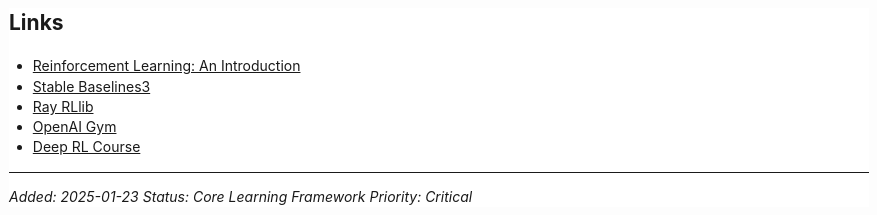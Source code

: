 ## Links

- [Reinforcement Learning: An Introduction](http://incompleteideas.net/book/the-book.html)
- [Stable Baselines3](https://stable-baselines3.readthedocs.io/)
- [Ray RLlib](https://docs.ray.io/en/latest/rllib/index.html)
- [OpenAI Gym](https://gym.openai.com/)
- [Deep RL Course](https://huggingface.co/deep-rl-course/unit0/introduction)

---
*Added: 2025-01-23*
*Status: Core Learning Framework*
*Priority: Critical*